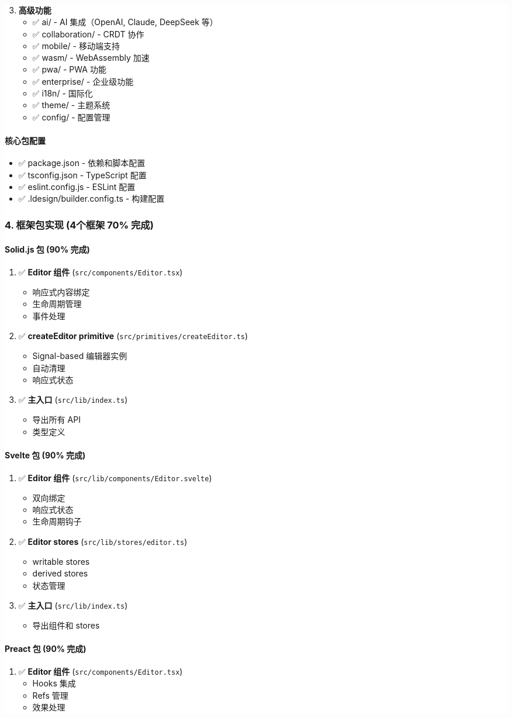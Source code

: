 3. **高级功能**
   - ✅ ai/ - AI 集成（OpenAI, Claude, DeepSeek 等）
   - ✅ collaboration/ - CRDT 协作
   - ✅ mobile/ - 移动端支持
   - ✅ wasm/ - WebAssembly 加速
   - ✅ pwa/ - PWA 功能
   - ✅ enterprise/ - 企业级功能
   - ✅ i18n/ - 国际化
   - ✅ theme/ - 主题系统
   - ✅ config/ - 配置管理

#### 核心包配置
- ✅ package.json - 依赖和脚本配置
- ✅ tsconfig.json - TypeScript 配置
- ✅ eslint.config.js - ESLint 配置
- ✅ .ldesign/builder.config.ts - 构建配置

### 4. 框架包实现 (4个框架 70% 完成)

#### Solid.js 包 (90% 完成)
1. ✅ **Editor 组件** (`src/components/Editor.tsx`)
   - 响应式内容绑定
   - 生命周期管理
   - 事件处理

2. ✅ **createEditor primitive** (`src/primitives/createEditor.ts`)
   - Signal-based 编辑器实例
   - 自动清理
   - 响应式状态

3. ✅ **主入口** (`src/lib/index.ts`)
   - 导出所有 API
   - 类型定义

#### Svelte 包 (90% 完成)
1. ✅ **Editor 组件** (`src/lib/components/Editor.svelte`)
   - 双向绑定
   - 响应式状态
   - 生命周期钩子

2. ✅ **Editor stores** (`src/lib/stores/editor.ts`)
   - writable stores
   - derived stores
   - 状态管理

3. ✅ **主入口** (`src/lib/index.ts`)
   - 导出组件和 stores

#### Preact 包 (90% 完成)
1. ✅ **Editor 组件** (`src/components/Editor.tsx`)
   - Hooks 集成
   - Refs 管理
   - 效果处理
